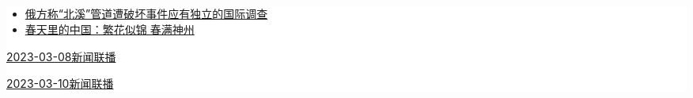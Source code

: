 * [俄方称“北溪”管道遭破坏事件应有独立的国际调查](#俄方称“北溪”管道遭破坏事件应有独立的国际调查)
* [春天里的中国：繁花似锦 春满神州](#春天里的中国：繁花似锦-春满神州)






[2023-03-08新闻联播](/xinwenlianbo/20230308)


[2023-03-10新闻联播](/xinwenlianbo/20230310)



